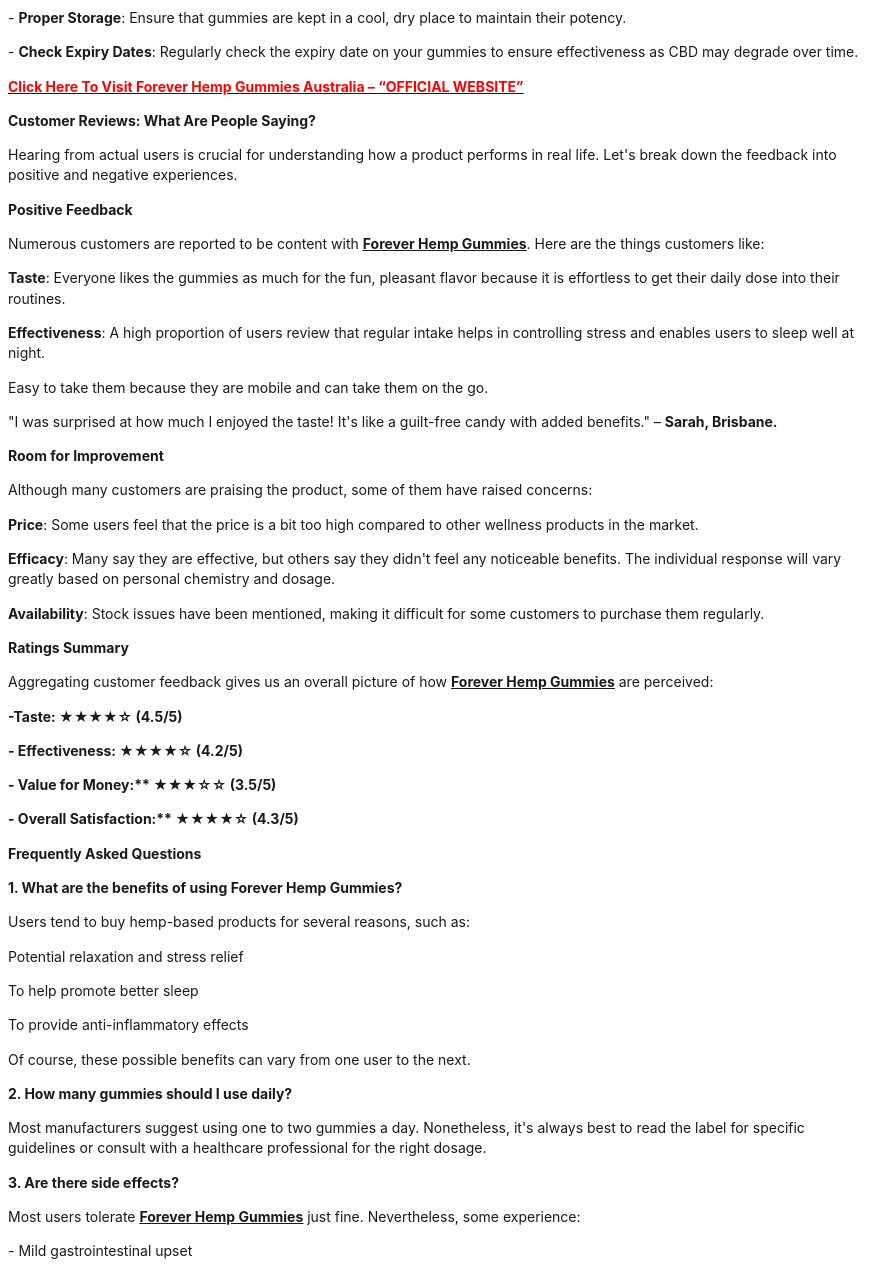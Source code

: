 <p>-&nbsp;<strong>Proper Storage</strong>: Ensure that gummies are kept in a cool, dry place to maintain their potency.</p>
<p>-&nbsp;<strong>Check Expiry Dates</strong>: Regularly check the expiry date on your gummies to ensure effectiveness as CBD may degrade over time.</p>
<p><strong><u><a href="https://webhealthkart.com/get-forever-hemp-gummies-australia" target="_blank" rel="nofollow" data-saferedirecturl="https://www.google.com/url?hl=en-GB&amp;q=https://webhealthkart.com/get-forever-hemp-gummies-australia&amp;source=gmail&amp;ust=1736416405833000&amp;usg=AOvVaw34srVjUWX1mI_4Iym8WDRe"><span style="color: #ff0000;">Click Here To Visit Forever Hemp Gummies Australia &ndash; &ldquo;OFFICIAL WEBSITE&rdquo;</span></a></u></strong></p>
<p><strong>Customer Reviews: What Are People Saying?</strong></p>
<p>Hearing from actual users is crucial for understanding how a product performs in real life. Let's break down the feedback into positive and negative experiences.</p>
<p><strong>Positive Feedback</strong></p>
<p>Numerous customers are reported to be content with&nbsp;<strong><u><a href="https://www.facebook.com/Forever.Hemp.Gummies.Australia.Reviews.2025/" target="_blank" rel="nofollow" data-saferedirecturl="https://www.google.com/url?hl=en-GB&amp;q=https://www.facebook.com/Forever.Hemp.Gummies.Australia.Reviews.2025/&amp;source=gmail&amp;ust=1736416405833000&amp;usg=AOvVaw3piBqXPs6ostVzaI-c8rOu">Forever Hemp Gummies</a></u></strong>. Here are the things customers like:</p>
<p><strong>Taste</strong>: Everyone likes the gummies as much for the fun, pleasant flavor because it is effortless to get their daily dose into their routines.</p>
<p><strong>Effectiveness</strong>: A high proportion of users review that regular intake helps in controlling stress and enables users to sleep well at night.</p>
<p>Easy to take them because they are mobile and can take them on the go.</p>
<p>"I was surprised at how much I enjoyed the taste! It's like a guilt-free candy with added benefits." &ndash;&nbsp;<strong>Sarah, Brisbane.</strong></p>
<p><strong>Room for Improvement</strong></p>
<p>Although many customers are praising the product, some of them have raised concerns:</p>
<p><strong>Price</strong>: Some users feel that the price is a bit too high compared to other wellness products in the market.</p>
<p><strong>Efficacy</strong>: Many say they are effective, but others say they didn't feel any noticeable benefits. The individual response will vary greatly based on personal chemistry and dosage.</p>
<p><strong>Availability</strong>: Stock issues have been mentioned, making it difficult for some customers to purchase them regularly.</p>
<p><strong>Ratings Summary</strong></p>
<p>Aggregating customer feedback gives us an overall picture of how&nbsp;<strong><u><a href="https://www.facebook.com/Forever.Hemp.Gummies.Australia.Reviews.2025/" target="_blank" rel="nofollow" data-saferedirecturl="https://www.google.com/url?hl=en-GB&amp;q=https://www.facebook.com/Forever.Hemp.Gummies.Australia.Reviews.2025/&amp;source=gmail&amp;ust=1736416405833000&amp;usg=AOvVaw3piBqXPs6ostVzaI-c8rOu">Forever Hemp Gummies</a></u></strong>&nbsp;are perceived:</p>
<p><strong>-Taste:&nbsp;</strong><strong>★★★★☆</strong><strong>&nbsp;(4.5/5)</strong></p>
<p><strong>- Effectiveness:&nbsp;</strong><strong>★★★★☆</strong><strong>&nbsp;(4.2/5)</strong></p>
<p><strong>- Value for Money:**&nbsp;</strong><strong>★★★☆☆</strong><strong>&nbsp;(3.5/5)</strong></p>
<p><strong>- Overall Satisfaction:**&nbsp;</strong><strong>★★★★☆</strong><strong>&nbsp;(4.3/5)</strong></p>
<p><strong>Frequently Asked Questions</strong></p>
<p><strong>1. What are the benefits of using Forever Hemp Gummies?</strong></p>
<p>Users tend to buy hemp-based products for several reasons, such as:</p>
<p>Potential relaxation and stress relief</p>
<p>To help promote better sleep</p>
<p>To provide anti-inflammatory effects</p>
<p>Of course, these possible benefits can vary from one user to the next.</p>
<p><strong>2. How many gummies should I use daily?</strong></p>
<p>Most manufacturers suggest using one to two gummies a day. Nonetheless, it's always best to read the label for specific guidelines or consult with a healthcare professional for the right dosage.</p>
<p><strong>3. Are there side effects?</strong></p>
<p>Most users tolerate&nbsp;<strong><u><a href="https://www.facebook.com/Forever.Hemp.Gummies.Australia.Reviews.2025/" target="_blank" rel="nofollow" data-saferedirecturl="https://www.google.com/url?hl=en-GB&amp;q=https://www.facebook.com/Forever.Hemp.Gummies.Australia.Reviews.2025/&amp;source=gmail&amp;ust=1736416405833000&amp;usg=AOvVaw3piBqXPs6ostVzaI-c8rOu">Forever Hemp Gummies</a></u></strong>&nbsp;just fine. Nevertheless, some experience:</p>
<p>- Mild gastrointestinal upset</p>